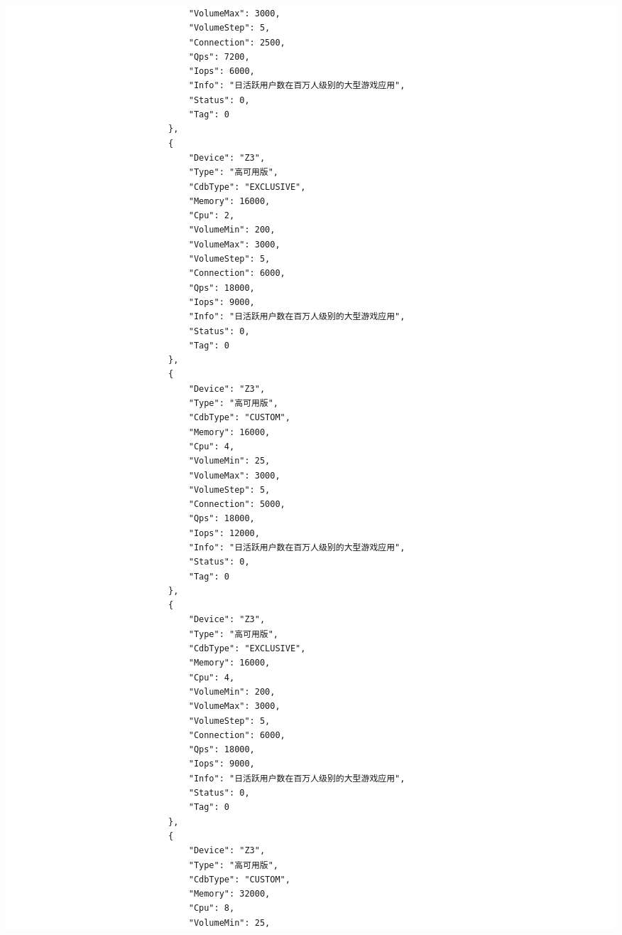                                        "VolumeMax": 3000,
                                        "VolumeStep": 5,
                                        "Connection": 2500,
                                        "Qps": 7200,
                                        "Iops": 6000,
                                        "Info": "日活跃用户数在百万人级别的大型游戏应用",
                                        "Status": 0,
                                        "Tag": 0
                                    },
                                    {
                                        "Device": "Z3",
                                        "Type": "高可用版",
                                        "CdbType": "EXCLUSIVE",
                                        "Memory": 16000,
                                        "Cpu": 2,
                                        "VolumeMin": 200,
                                        "VolumeMax": 3000,
                                        "VolumeStep": 5,
                                        "Connection": 6000,
                                        "Qps": 18000,
                                        "Iops": 9000,
                                        "Info": "日活跃用户数在百万人级别的大型游戏应用",
                                        "Status": 0,
                                        "Tag": 0
                                    },
                                    {
                                        "Device": "Z3",
                                        "Type": "高可用版",
                                        "CdbType": "CUSTOM",
                                        "Memory": 16000,
                                        "Cpu": 4,
                                        "VolumeMin": 25,
                                        "VolumeMax": 3000,
                                        "VolumeStep": 5,
                                        "Connection": 5000,
                                        "Qps": 18000,
                                        "Iops": 12000,
                                        "Info": "日活跃用户数在百万人级别的大型游戏应用",
                                        "Status": 0,
                                        "Tag": 0
                                    },
                                    {
                                        "Device": "Z3",
                                        "Type": "高可用版",
                                        "CdbType": "EXCLUSIVE",
                                        "Memory": 16000,
                                        "Cpu": 4,
                                        "VolumeMin": 200,
                                        "VolumeMax": 3000,
                                        "VolumeStep": 5,
                                        "Connection": 6000,
                                        "Qps": 18000,
                                        "Iops": 9000,
                                        "Info": "日活跃用户数在百万人级别的大型游戏应用",
                                        "Status": 0,
                                        "Tag": 0
                                    },
                                    {
                                        "Device": "Z3",
                                        "Type": "高可用版",
                                        "CdbType": "CUSTOM",
                                        "Memory": 32000,
                                        "Cpu": 8,
                                        "VolumeMin": 25,